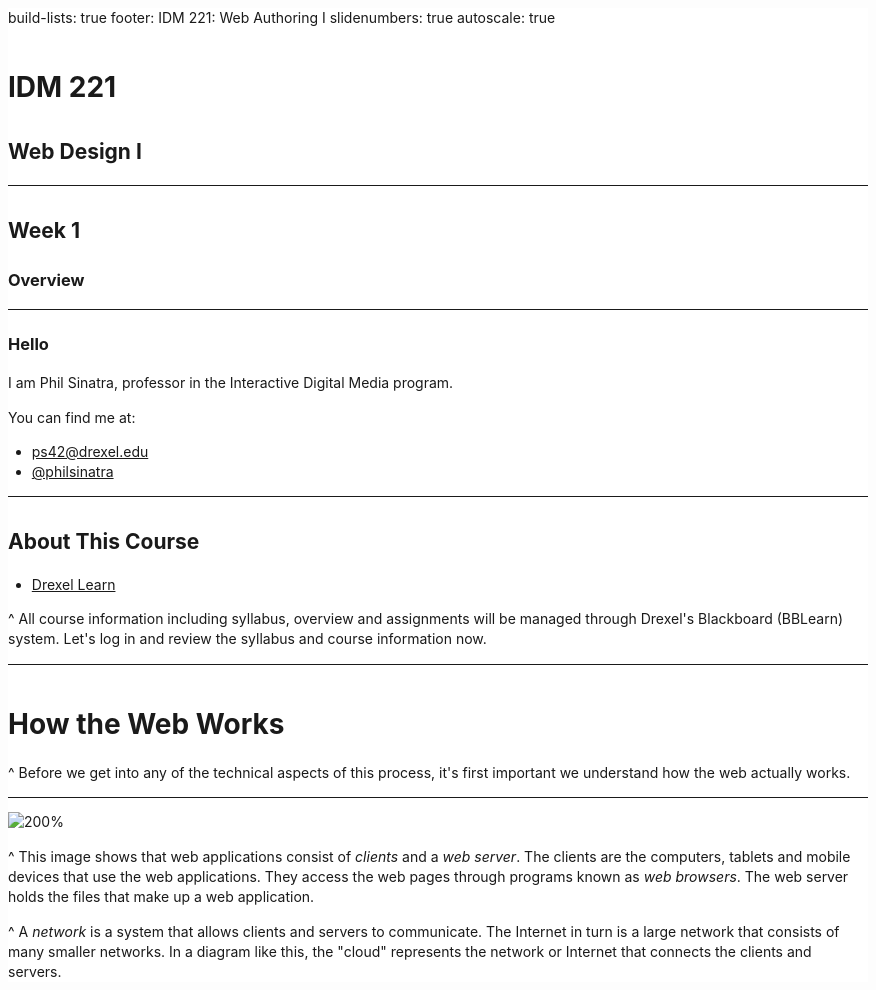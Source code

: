 build-lists: true
footer: IDM 221: Web Authoring I
slidenumbers: true
autoscale: true

# IDM 221
## Web Design I

---

## Week 1
### Overview

---
### Hello

I am Phil Sinatra, professor in the Interactive Digital Media program.

You can find me at:

- ps42@drexel.edu
- [@philsinatra](https://twitter.com/philsinatra)

---

## About This Course

- [Drexel Learn](https://learn.dcollege.net/webapps/login/)

^ All course information including syllabus, overview and assignments will be managed through Drexel's Blackboard (BBLearn) system. Let's log in and review the syllabus and course information now.

---

# How the Web Works

^ Before we get into any of the technical aspects of this process, it's first important we understand how the web actually works.

---

![200%](http://digm.drexel.edu/crs/IDM221/presentations/images/components_of_web_app.png)

^ This image shows that web applications consist of _clients_ and a _web server_. The clients are the computers, tablets and mobile devices that use the web applications. They access the web pages through programs known as _web browsers_. The web server holds the files that make up a web application.

^ A _network_ is a system that allows clients and servers to communicate. The Internet in turn is a large network that consists of many smaller networks. In a diagram like this, the "cloud" represents the network or Internet that connects the clients and servers.
